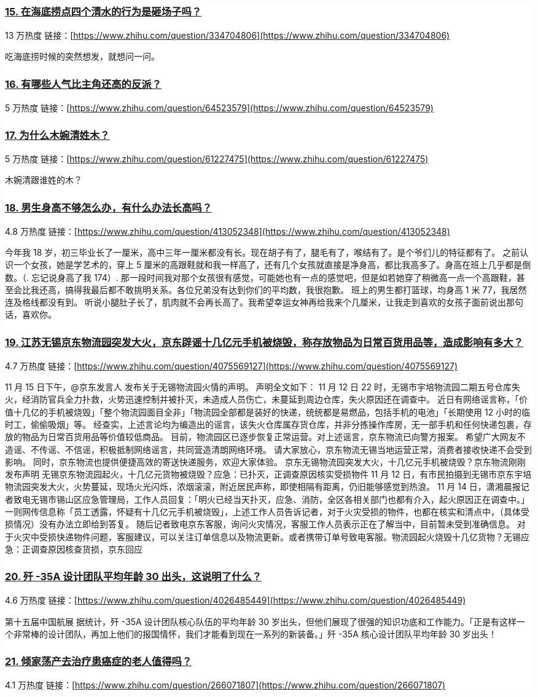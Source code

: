 ### [15. 在海底捞点四个清水的行为是砸场子吗？](https://www.zhihu.com/question/334704806)
13 万热度 链接：[https://www.zhihu.com/question/334704806](https://www.zhihu.com/question/334704806)

吃海底捞时候的突然想发，就想问一问。

### [16. 有哪些人气比主角还高的反派？](https://www.zhihu.com/question/64523579)
5 万热度 链接：[https://www.zhihu.com/question/64523579](https://www.zhihu.com/question/64523579)



### [17. 为什么木婉清姓木？](https://www.zhihu.com/question/61227475)
5 万热度 链接：[https://www.zhihu.com/question/61227475](https://www.zhihu.com/question/61227475)

木婉清跟谁姓的木？

### [18. 男生身高不够怎么办，有什么办法长高吗？](https://www.zhihu.com/question/413052348)
4.8 万热度 链接：[https://www.zhihu.com/question/413052348](https://www.zhihu.com/question/413052348)

今年我 18 岁，初三毕业长了一厘米，高中三年一厘米都没有长。现在胡子有了，腿毛有了，喉结有了。是个爷们儿的特征都有了。 之前认识一个女孩，她是学艺术的，穿上 5 厘米的高跟鞋就和我一样高了，还有几个女孩就直接是净身高，都比我高多了。身高在班上几乎都是倒数。（. 忘记说身高了我 174）. 那一段时间我对那个女孩很有感觉，可能她也有一点的感觉吧，但是如若她穿了稍微高一点一个高跟鞋，甚至会比我还高，搞得我最后都不敢挑明关系。各位兄弟没有达到你们的平均数，我很抱歉。 班上的男生都打篮球，均身高 1 米 77，我居然连及格线都没有到。 听说小腿肚子长了，肌肉就不会再长高了。我希望幸运女神再给我来个几厘米，让我走到喜欢的女孩子面前说出那句话，喜欢你。

### [19. 江苏无锡京东物流园突发大火，京东辟谣十几亿元手机被烧毁，称存放物品为日常百货用品等，造成影响有多大？](https://www.zhihu.com/question/4075569127)
4.7 万热度 链接：[https://www.zhihu.com/question/4075569127](https://www.zhihu.com/question/4075569127)

11 月 15 日下午，@京东发言人 发布关于无锡物流园火情的声明。 声明全文如下： 11 月 12 日 22 时，无锡市宇培物流园二期五号仓库失火，经消防官兵全力扑救，火势迅速控制并被扑灭，未造成人员伤亡，未蔓延到周边仓库，失火原因还在调查中。 近日有网络谣言称，「价值十几亿的手机被烧毁」「整个物流园面目全非」「物流园全部都是装好的快递，统统都是易燃品，包括手机的电池」「长期使用 12 小时的临时工，偷偷吸烟」等。 经查实，上述言论均为编造出的谣言，该失火仓库属存货仓库，并非分拣操作库房，无一部手机和任何快递包裹，存放的物品为日常百货用品等价值较低商品。 目前，物流园区已逐步恢复正常运营。对上述谣言，京东物流已向警方报案。 希望广大网友不造谣、不传谣、不信谣，积极抵制网络谣言，共同营造清朗网络环境。 请大家放心，京东物流无锡当地运营正常，消费者接收快递不会受到影响。 同时，京东物流也提供便捷高效的寄送快递服务，欢迎大家体验。 京东无锡物流园突发大火，十几亿元手机被烧毁？京东物流刚刚发布声明 无锡京东物流园起火，十几亿元货物被烧毁？应急：已扑灭，正调查原因核实受损物件 11 月 12 日，有市民拍摄到无锡市京东宇培物流园突发大火，火势蔓延，现场火光闪烁，浓烟滚滚，附近居民声称，即使相隔有距离，仍旧能够感觉到热浪。 11 月 14 日，潇湘晨报记者致电无锡市锡山区应急管理局，工作人员回复：「明火已经当天扑灭，应急、消防，全区各相关部门也都有介入，起火原因正在调查中。」 一则网传信息称「员工透露，怀疑有十几亿元手机被烧毁」，上述工作人员告诉记者，对于火灾受损的物件，也都在核实和清点中，（具体受损情况）没有办法立即给到答复。 随后记者致电京东客服，询问火灾情况，客服工作人员表示正在了解当中，目前暂未受到准确信息。 对于火灾中受损快递物件问题，客服建议，可以关注订单信息以及物流更新。或者携带订单号致电客服。物流园起火烧毁十几亿货物？无锡应急：正调查原因核查货损，京东回应

### [20. 歼 -35A 设计团队平均年龄 30 出头，这说明了什么？](https://www.zhihu.com/question/4026485449)
4.6 万热度 链接：[https://www.zhihu.com/question/4026485449](https://www.zhihu.com/question/4026485449)

第十五届中国航展 据统计，歼 -35A 设计团队核心队伍的平均年龄 30 岁出头，但他们展现了很强的知识功底和工作能力。「正是有这样一个非常棒的设计团队，再加上他们的报国情怀，我们才能看到现在一系列的新装备。」歼 -35A 核心设计团队平均年龄 30 岁出头！

### [21. 倾家荡产去治疗患癌症的老人值得吗？](https://www.zhihu.com/question/266071807)
4.1 万热度 链接：[https://www.zhihu.com/question/266071807](https://www.zhihu.com/question/266071807)
